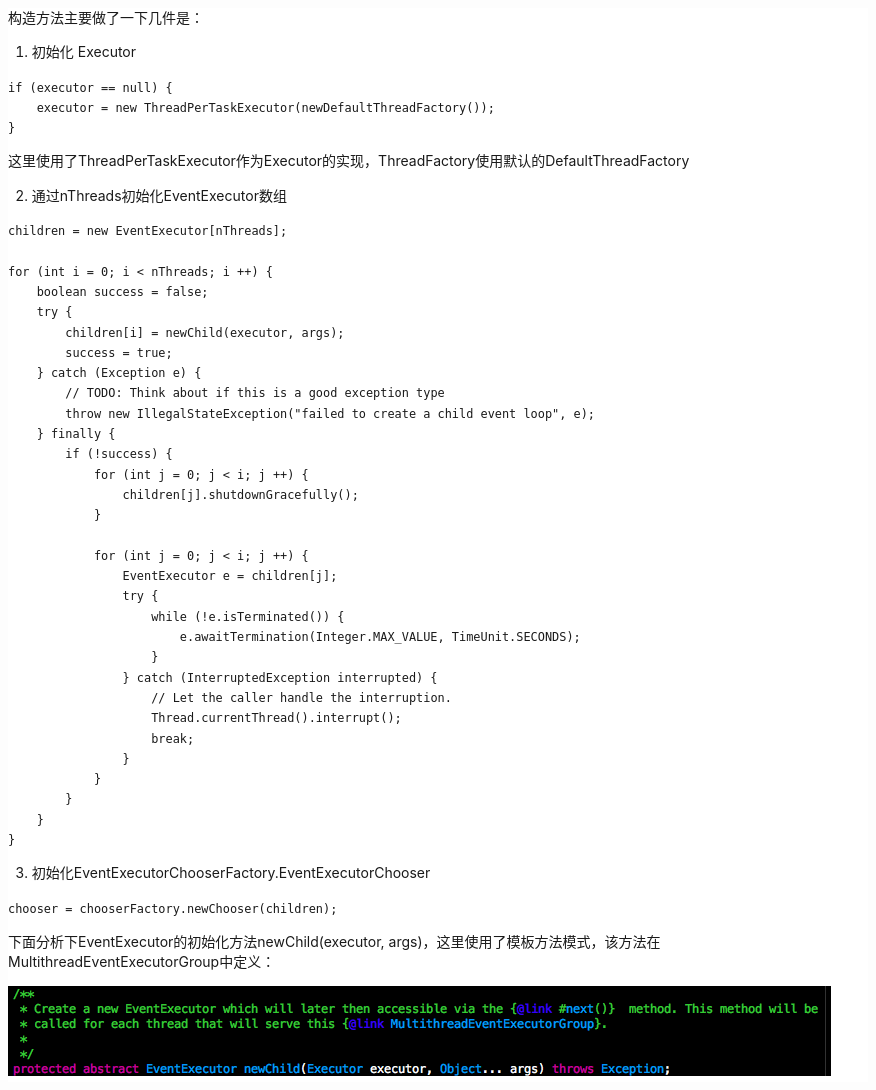 构造方法主要做了一下几件是：
1. 初始化 Executor

```
if (executor == null) {
    executor = new ThreadPerTaskExecutor(newDefaultThreadFactory());
}
```
这里使用了ThreadPerTaskExecutor作为Executor的实现，ThreadFactory使用默认的DefaultThreadFactory

2. 通过nThreads初始化EventExecutor数组

```
children = new EventExecutor[nThreads];

for (int i = 0; i < nThreads; i ++) {
    boolean success = false;
    try {
        children[i] = newChild(executor, args);
        success = true;
    } catch (Exception e) {
        // TODO: Think about if this is a good exception type
        throw new IllegalStateException("failed to create a child event loop", e);
    } finally {
        if (!success) {
            for (int j = 0; j < i; j ++) {
                children[j].shutdownGracefully();
            }

            for (int j = 0; j < i; j ++) {
                EventExecutor e = children[j];
                try {
                    while (!e.isTerminated()) {
                        e.awaitTermination(Integer.MAX_VALUE, TimeUnit.SECONDS);
                    }
                } catch (InterruptedException interrupted) {
                    // Let the caller handle the interruption.
                    Thread.currentThread().interrupt();
                    break;
                }
            }
        }
    }
}
```

3. 初始化EventExecutorChooserFactory.EventExecutorChooser

```
chooser = chooserFactory.newChooser(children);
```

下面分析下EventExecutor的初始化方法newChild(executor, args)，这里使用了模板方法模式，该方法在MultithreadEventExecutorGroup中定义：

![newChild01()](./img/newChild01.png)
